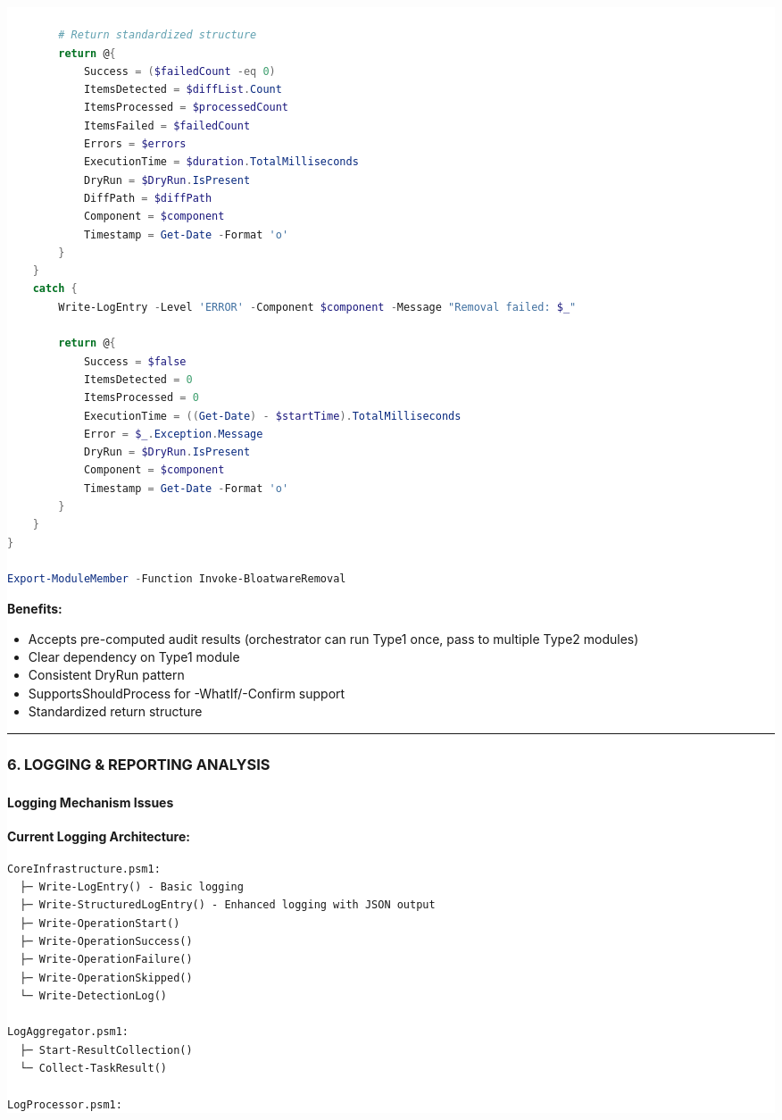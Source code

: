 ```powershell
        
        # Return standardized structure
        return @{
            Success = ($failedCount -eq 0)
            ItemsDetected = $diffList.Count
            ItemsProcessed = $processedCount
            ItemsFailed = $failedCount
            Errors = $errors
            ExecutionTime = $duration.TotalMilliseconds
            DryRun = $DryRun.IsPresent
            DiffPath = $diffPath
            Component = $component
            Timestamp = Get-Date -Format 'o'
        }
    }
    catch {
        Write-LogEntry -Level 'ERROR' -Component $component -Message "Removal failed: $_"
        
        return @{
            Success = $false
            ItemsDetected = 0
            ItemsProcessed = 0
            ExecutionTime = ((Get-Date) - $startTime).TotalMilliseconds
            Error = $_.Exception.Message
            DryRun = $DryRun.IsPresent
            Component = $component
            Timestamp = Get-Date -Format 'o'
        }
    }
}

Export-ModuleMember -Function Invoke-BloatwareRemoval
```

**Benefits:**
- Accepts pre-computed audit results (orchestrator can run Type1 once, pass to multiple Type2 modules)
- Clear dependency on Type1 module
- Consistent DryRun pattern
- SupportsShouldProcess for -WhatIf/-Confirm support
- Standardized return structure

---

### 6. LOGGING & REPORTING ANALYSIS

#### Logging Mechanism Issues

**Current Logging Architecture:**

```
CoreInfrastructure.psm1:
  ├─ Write-LogEntry() - Basic logging
  ├─ Write-StructuredLogEntry() - Enhanced logging with JSON output
  ├─ Write-OperationStart()
  ├─ Write-OperationSuccess()
  ├─ Write-OperationFailure()
  ├─ Write-OperationSkipped()
  └─ Write-DetectionLog()

LogAggregator.psm1:
  ├─ Start-ResultCollection()
  └─ Collect-TaskResult()

LogProcessor.psm1:
```